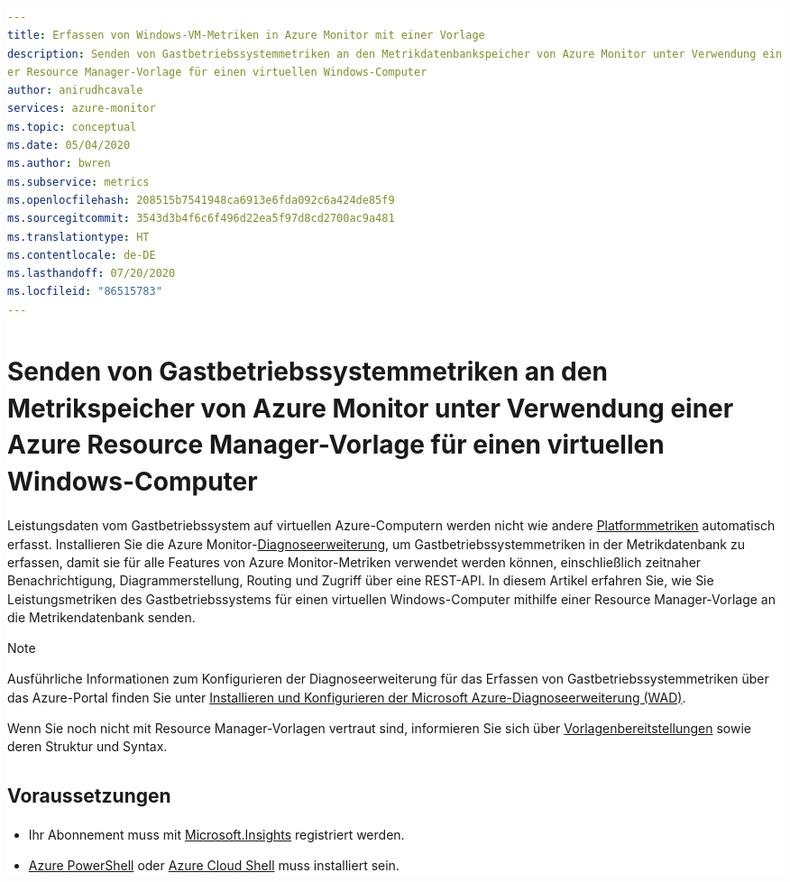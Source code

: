 ```yaml
---
title: Erfassen von Windows-VM-Metriken in Azure Monitor mit einer Vorlage
description: Senden von Gastbetriebssystemmetriken an den Metrikdatenbankspeicher von Azure Monitor unter Verwendung einer Resource Manager-Vorlage für einen virtuellen Windows-Computer
author: anirudhcavale
services: azure-monitor
ms.topic: conceptual
ms.date: 05/04/2020
ms.author: bwren
ms.subservice: metrics
ms.openlocfilehash: 208515b7541948ca6913e6fda092c6a424de85f9
ms.sourcegitcommit: 3543d3b4f6c6f496d22ea5f97d8cd2700ac9a481
ms.translationtype: HT
ms.contentlocale: de-DE
ms.lasthandoff: 07/20/2020
ms.locfileid: "86515783"
---
```

# <a name="send-guest-os-metrics-to-the-azure-monitor-metric-store-by-using-an-azure-resource-manager-template-for-a-windows-virtual-machine"></a>Senden von Gastbetriebssystemmetriken an den Metrikspeicher von Azure Monitor unter Verwendung einer Azure Resource Manager-Vorlage für einen virtuellen Windows-Computer
Leistungsdaten vom Gastbetriebssystem auf virtuellen Azure-Computern werden nicht wie andere [Platformmetriken](../insights/monitor-azure-resource.md#monitoring-data) automatisch erfasst. Installieren Sie die Azure Monitor-[Diagnoseerweiterung](diagnostics-extension-overview.md), um Gastbetriebssystemmetriken in der Metrikdatenbank zu erfassen, damit sie für alle Features von Azure Monitor-Metriken verwendet werden können, einschließlich zeitnaher Benachrichtigung, Diagrammerstellung, Routing und Zugriff über eine REST-API. In diesem Artikel erfahren Sie, wie Sie Leistungsmetriken des Gastbetriebssystems für einen virtuellen Windows-Computer mithilfe einer Resource Manager-Vorlage an die Metrikendatenbank senden. 

> [!NOTE]
> Ausführliche Informationen zum Konfigurieren der Diagnoseerweiterung für das Erfassen von Gastbetriebssystemmetriken über das Azure-Portal finden Sie unter [Installieren und Konfigurieren der Microsoft Azure-Diagnoseerweiterung (WAD)](diagnostics-extension-windows-install.md).


Wenn Sie noch nicht mit Resource Manager-Vorlagen vertraut sind, informieren Sie sich über [Vorlagenbereitstellungen](../../azure-resource-manager/management/overview.md) sowie deren Struktur und Syntax.

## <a name="prerequisites"></a>Voraussetzungen

- Ihr Abonnement muss mit [Microsoft.Insights](../../azure-resource-manager/management/resource-providers-and-types.md) registriert werden.

- [Azure PowerShell](/powershell/azure) oder [Azure Cloud Shell](../../cloud-shell/overview.md) muss installiert sein.
